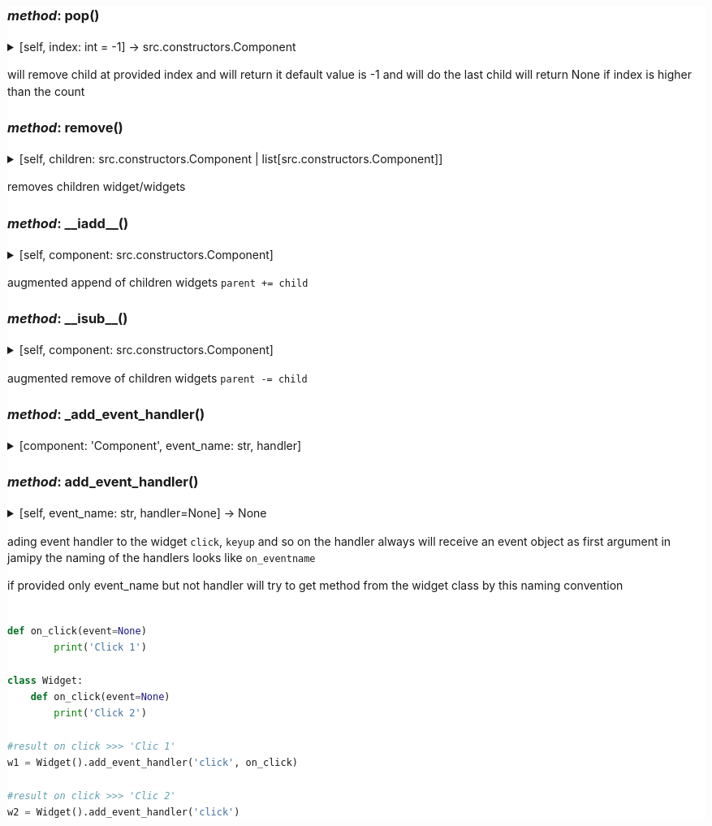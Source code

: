 
### *method*:  pop()

<details><summary>[self, index: int = -1] ->  src.constructors.Component</summary></details>


will remove child at provided index and will return it
default value is -1 and will do the last child
will return None if index is higher than the count


### *method*:  remove()

<details><summary>[self, children: src.constructors.Component | list[src.constructors.Component]]</summary></details>


removes children widget/widgets


### *method*:  \_\_iadd\_\_()

<details><summary>[self, component: src.constructors.Component]</summary></details>


augmented append of children widgets
`parent += child`


### *method*:  \_\_isub\_\_()

<details><summary>[self, component: src.constructors.Component]</summary></details>


augmented remove of children widgets
`parent -= child`


### *method*:  \_add\_event\_handler()

<details><summary>[component: 'Component', event_name: str, handler]</summary></details>





### *method*:  add\_event\_handler()

<details><summary>[self, event_name: str, handler=None] ->  None</summary></details>


ading event handler to the widget `click`, `keyup` and so on
the handler always will receive an event object as first argument
in jamipy the naming of the handlers looks like `on_eventname`

if provided only event_name but not handler will try
to get method from the widget class by this naming convention

```python

def on_click(event=None)
        print('Click 1')

class Widget:
    def on_click(event=None)
        print('Click 2')

#result on click >>> 'Clic 1'
w1 = Widget().add_event_handler('click', on_click)

#result on click >>> 'Clic 2'
w2 = Widget().add_event_handler('click')

```
